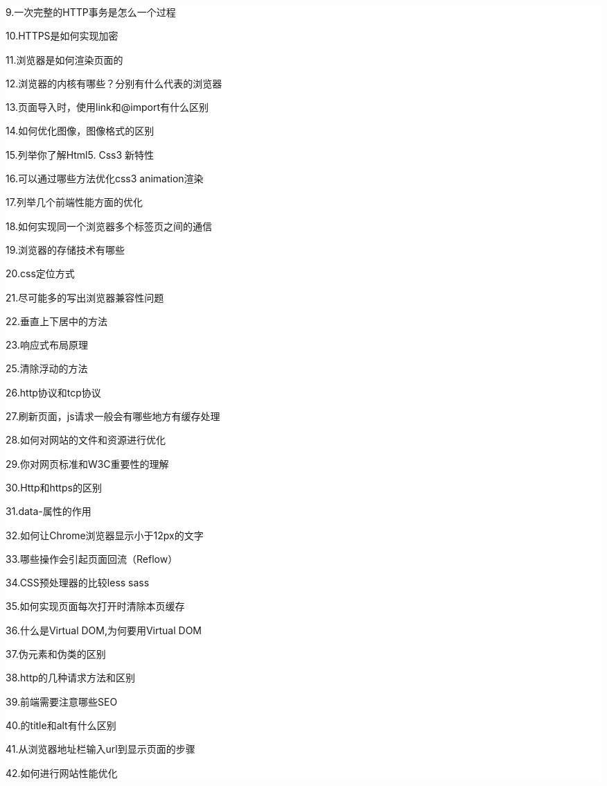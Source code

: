 9.一次完整的HTTP事务是怎么一个过程

10.HTTPS是如何实现加密

11.浏览器是如何渲染页面的

12.浏览器的内核有哪些？分别有什么代表的浏览器

13.页面导入时，使用link和@import有什么区别

14.如何优化图像，图像格式的区别

15.列举你了解Html5. Css3 新特性

16.可以通过哪些方法优化css3 animation渲染

17.列举几个前端性能方面的优化

18.如何实现同一个浏览器多个标签页之间的通信

19.浏览器的存储技术有哪些

20.css定位方式

21.尽可能多的写出浏览器兼容性问题

22.垂直上下居中的方法

23.响应式布局原理

25.清除浮动的方法

26.http协议和tcp协议

27.刷新页面，js请求一般会有哪些地方有缓存处理

28.如何对网站的文件和资源进行优化

29.你对网页标准和W3C重要性的理解

30.Http和https的区别

31.data-属性的作用

32.如何让Chrome浏览器显示小于12px的文字

33.哪些操作会引起页面回流（Reflow）

34.CSS预处理器的比较less sass

35.如何实现页面每次打开时清除本页缓存

36.什么是Virtual DOM,为何要用Virtual DOM

37.伪元素和伪类的区别

38.http的几种请求方法和区别

39.前端需要注意哪些SEO

40.的title和alt有什么区别

41.从浏览器地址栏输入url到显示页面的步骤

42.如何进行网站性能优化
